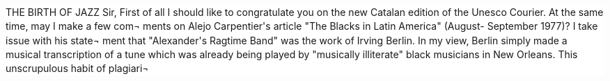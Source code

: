 THE BIRTH OF JAZZ
Sir,
First of all I should like to congratulate you
on the new Catalan edition of the Unesco
Courier.
At the same time, may I make a few com¬
ments on Alejo Carpentier's article "The
Blacks in Latin America" (August-
September 1977)? I take issue with his state¬
ment that "Alexander's Ragtime Band" was
the work of Irving Berlin. In my view, Berlin
simply made a musical transcription of a
tune which was already being played by
"musically illiterate" black musicians in New
Orleans. This unscrupulous habit of plagiari¬
